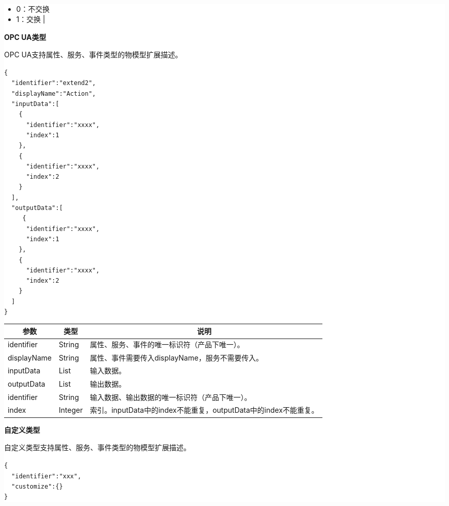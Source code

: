 -   0：不交换
-   1：交换 |

**OPC UA类型**

OPC UA支持属性、服务、事件类型的物模型扩展描述。

```
{
  "identifier":"extend2",
  "displayName":"Action",
  "inputData":[
    {
      "identifier":"xxxx",
      "index":1
    },
    {
      "identifier":"xxxx",
      "index":2 
    }
  ],
  "outputData":[
     {
      "identifier":"xxxx",
      "index":1
    },
    {
      "identifier":"xxxx",
      "index":2
    }
  ]
}
```

|参数|类型|说明|
|--|--|--|
|identifier|String|属性、服务、事件的唯一标识符（产品下唯一）。|
|displayName|String|属性、事件需要传入displayName，服务不需要传入。|
|inputData|List|输入数据。|
|outputData|List|输出数据。|
|identifier|String|输入数据、输出数据的唯一标识符（产品下唯一）。|
|index|Integer|索引。inputData中的index不能重复，outputData中的index不能重复。|

**自定义类型**

自定义类型支持属性、服务、事件类型的物模型扩展描述。

```
{
  "identifier":"xxx",
  "customize":{}
}
```
